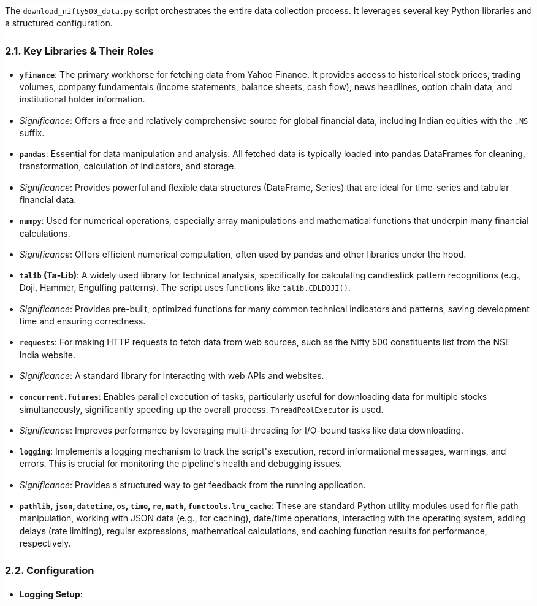 The `download_nifty500_data.py` script orchestrates the entire data collection process. It leverages several key Python libraries and a structured configuration.

### 2.1. Key Libraries & Their Roles

- **`yfinance`**: The primary workhorse for fetching data from Yahoo Finance. It provides access to historical stock prices, trading volumes, company fundamentals (income statements, balance sheets, cash flow), news headlines, option chain data, and institutional holder information.

- *Significance*: Offers a free and relatively comprehensive source for global financial data, including Indian equities with the `.NS` suffix.

- **`pandas`**: Essential for data manipulation and analysis. All fetched data is typically loaded into pandas DataFrames for cleaning, transformation, calculation of indicators, and storage.

- *Significance*: Provides powerful and flexible data structures (DataFrame, Series) that are ideal for time-series and tabular financial data.

- **`numpy`**: Used for numerical operations, especially array manipulations and mathematical functions that underpin many financial calculations.

- *Significance*: Offers efficient numerical computation, often used by pandas and other libraries under the hood.

- **`talib` (Ta-Lib)**: A widely used library for technical analysis, specifically for calculating candlestick pattern recognitions (e.g., Doji, Hammer, Engulfing patterns). The script uses functions like `talib.CDLDOJI()`.

- *Significance*: Provides pre-built, optimized functions for many common technical indicators and patterns, saving development time and ensuring correctness.

- **`requests`**: For making HTTP requests to fetch data from web sources, such as the Nifty 500 constituents list from the NSE India website.

- *Significance*: A standard library for interacting with web APIs and websites.

- **`concurrent.futures`**: Enables parallel execution of tasks, particularly useful for downloading data for multiple stocks simultaneously, significantly speeding up the overall process. `ThreadPoolExecutor` is used.

- *Significance*: Improves performance by leveraging multi-threading for I/O-bound tasks like data downloading.

- **`logging`**: Implements a logging mechanism to track the script's execution, record informational messages, warnings, and errors. This is crucial for monitoring the pipeline's health and debugging issues.

- *Significance*: Provides a structured way to get feedback from the running application.

- **`pathlib`, `json`, `datetime`, `os`, `time`, `re`, `math`, `functools.lru_cache`**: These are standard Python utility modules used for file path manipulation, working with JSON data (e.g., for caching), date/time operations, interacting with the operating system, adding delays (rate limiting), regular expressions, mathematical calculations, and caching function results for performance, respectively.

### 2.2. Configuration

- **Logging Setup**:
